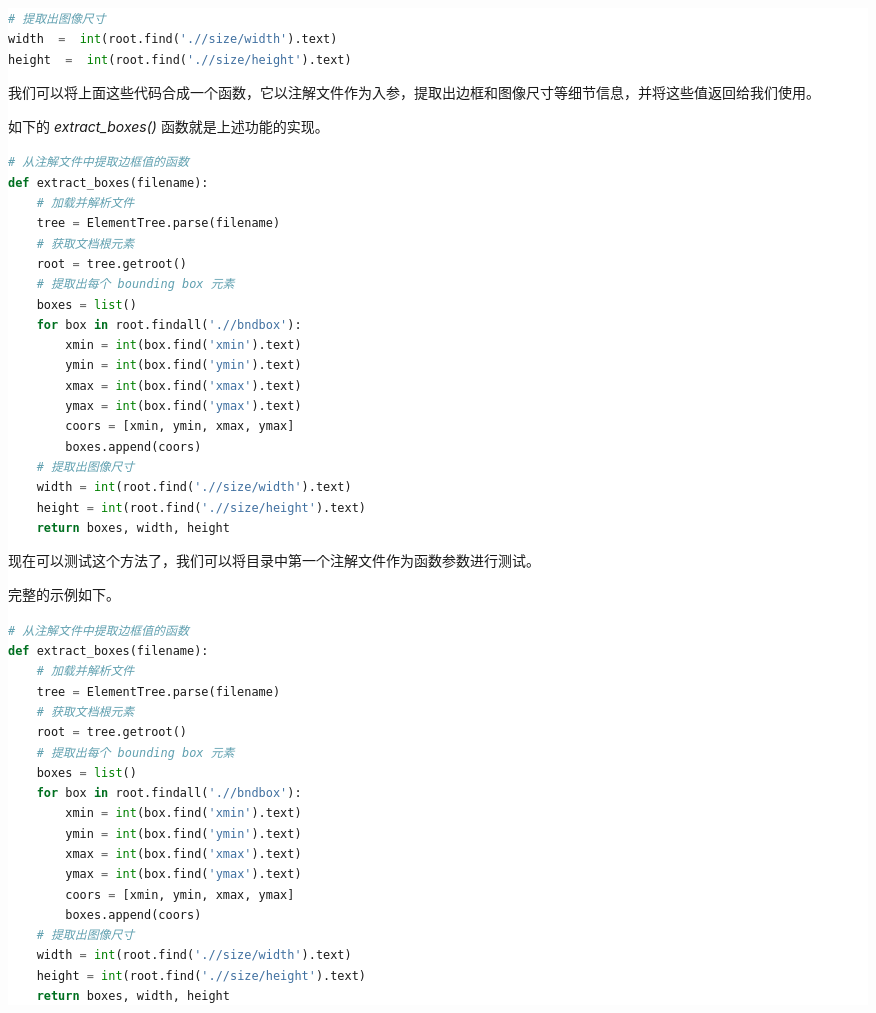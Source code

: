 ```python
# 提取出图像尺寸
width  =  int(root.find('.//size/width').text)
height  =  int(root.find('.//size/height').text)
```

我们可以将上面这些代码合成一个函数，它以注解文件作为入参，提取出边框和图像尺寸等细节信息，并将这些值返回给我们使用。

如下的 _extract_boxes()_ 函数就是上述功能的实现。

```python
# 从注解文件中提取边框值的函数
def extract_boxes(filename):
	# 加载并解析文件
	tree = ElementTree.parse(filename)
	# 获取文档根元素
	root = tree.getroot()
	# 提取出每个 bounding box 元素
	boxes = list()
	for box in root.findall('.//bndbox'):
		xmin = int(box.find('xmin').text)
		ymin = int(box.find('ymin').text)
		xmax = int(box.find('xmax').text)
		ymax = int(box.find('ymax').text)
		coors = [xmin, ymin, xmax, ymax]
		boxes.append(coors)
	# 提取出图像尺寸
	width = int(root.find('.//size/width').text)
	height = int(root.find('.//size/height').text)
	return boxes, width, height
```

现在可以测试这个方法了，我们可以将目录中第一个注解文件作为函数参数进行测试。

完整的示例如下。

```python
# 从注解文件中提取边框值的函数
def extract_boxes(filename):
	# 加载并解析文件
	tree = ElementTree.parse(filename)
	# 获取文档根元素
	root = tree.getroot()
	# 提取出每个 bounding box 元素
	boxes = list()
	for box in root.findall('.//bndbox'):
		xmin = int(box.find('xmin').text)
		ymin = int(box.find('ymin').text)
		xmax = int(box.find('xmax').text)
		ymax = int(box.find('ymax').text)
		coors = [xmin, ymin, xmax, ymax]
		boxes.append(coors)
	# 提取出图像尺寸
	width = int(root.find('.//size/width').text)
	height = int(root.find('.//size/height').text)
	return boxes, width, height
```
